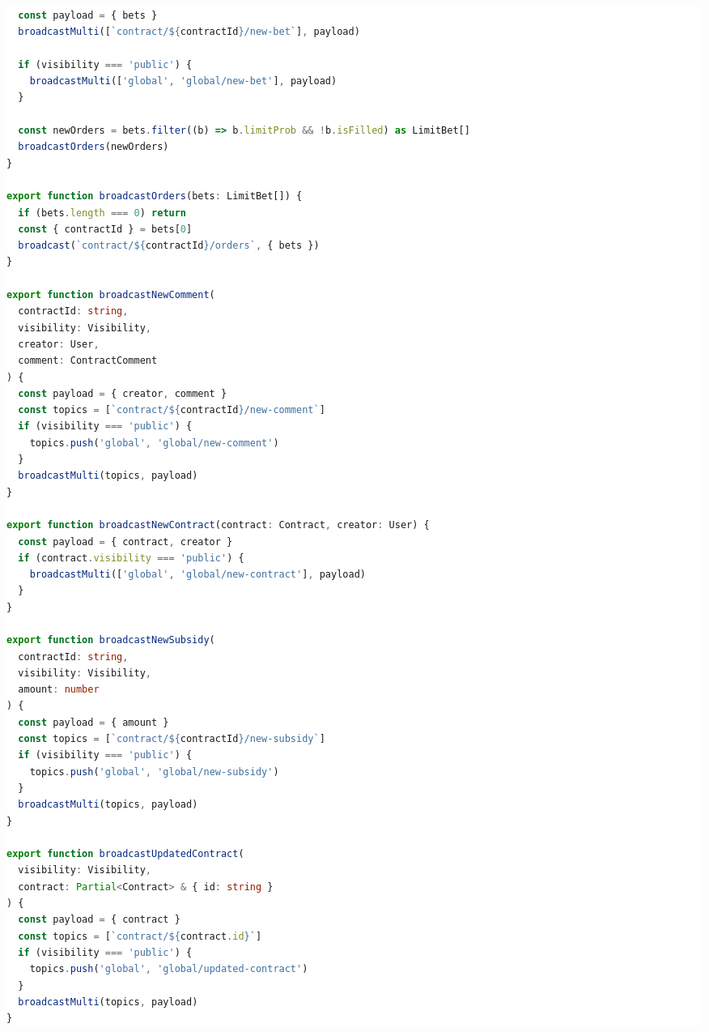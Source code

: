 ```ts
  const payload = { bets }
  broadcastMulti([`contract/${contractId}/new-bet`], payload)

  if (visibility === 'public') {
    broadcastMulti(['global', 'global/new-bet'], payload)
  }

  const newOrders = bets.filter((b) => b.limitProb && !b.isFilled) as LimitBet[]
  broadcastOrders(newOrders)
}

export function broadcastOrders(bets: LimitBet[]) {
  if (bets.length === 0) return
  const { contractId } = bets[0]
  broadcast(`contract/${contractId}/orders`, { bets })
}

export function broadcastNewComment(
  contractId: string,
  visibility: Visibility,
  creator: User,
  comment: ContractComment
) {
  const payload = { creator, comment }
  const topics = [`contract/${contractId}/new-comment`]
  if (visibility === 'public') {
    topics.push('global', 'global/new-comment')
  }
  broadcastMulti(topics, payload)
}

export function broadcastNewContract(contract: Contract, creator: User) {
  const payload = { contract, creator }
  if (contract.visibility === 'public') {
    broadcastMulti(['global', 'global/new-contract'], payload)
  }
}

export function broadcastNewSubsidy(
  contractId: string,
  visibility: Visibility,
  amount: number
) {
  const payload = { amount }
  const topics = [`contract/${contractId}/new-subsidy`]
  if (visibility === 'public') {
    topics.push('global', 'global/new-subsidy')
  }
  broadcastMulti(topics, payload)
}

export function broadcastUpdatedContract(
  visibility: Visibility,
  contract: Partial<Contract> & { id: string }
) {
  const payload = { contract }
  const topics = [`contract/${contract.id}`]
  if (visibility === 'public') {
    topics.push('global', 'global/updated-contract')
  }
  broadcastMulti(topics, payload)
}

```